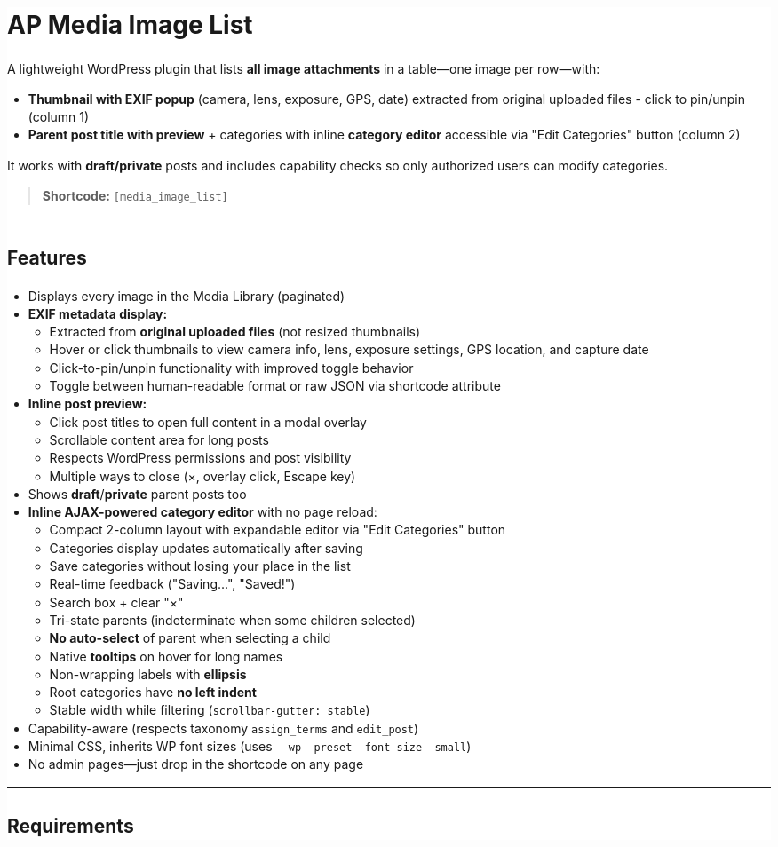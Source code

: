 # AP Media Image List

A lightweight WordPress plugin that lists **all image attachments** in a table—one image per row—with:

- **Thumbnail with EXIF popup** (camera, lens, exposure, GPS, date) extracted from original uploaded files - click to pin/unpin (column 1)
- **Parent post title with preview** + categories with inline **category editor** accessible via "Edit Categories" button (column 2)

It works with **draft/private** posts and includes capability checks so only authorized users can modify categories.

> **Shortcode:** `[media_image_list]`

---

## Features

- Displays every image in the Media Library (paginated)
- **EXIF metadata display:**
  - Extracted from **original uploaded files** (not resized thumbnails)
  - Hover or click thumbnails to view camera info, lens, exposure settings, GPS location, and capture date
  - Click-to-pin/unpin functionality with improved toggle behavior
  - Toggle between human-readable format or raw JSON via shortcode attribute
- **Inline post preview:**
  - Click post titles to open full content in a modal overlay
  - Scrollable content area for long posts
  - Respects WordPress permissions and post visibility
  - Multiple ways to close (×, overlay click, Escape key)
- Shows **draft**/**private** parent posts too
- **Inline AJAX-powered category editor** with no page reload:
  - Compact 2-column layout with expandable editor via "Edit Categories" button
  - Categories display updates automatically after saving
  - Save categories without losing your place in the list
  - Real-time feedback ("Saving...", "Saved!")
  - Search box + clear "×"
  - Tri-state parents (indeterminate when some children selected)
  - **No auto-select** of parent when selecting a child
  - Native **tooltips** on hover for long names
  - Non-wrapping labels with **ellipsis**
  - Root categories have **no left indent**
  - Stable width while filtering (`scrollbar-gutter: stable`)
- Capability-aware (respects taxonomy `assign_terms` and `edit_post`)
- Minimal CSS, inherits WP font sizes (uses `--wp--preset--font-size--small`)
- No admin pages—just drop in the shortcode on any page

---

## Requirements
